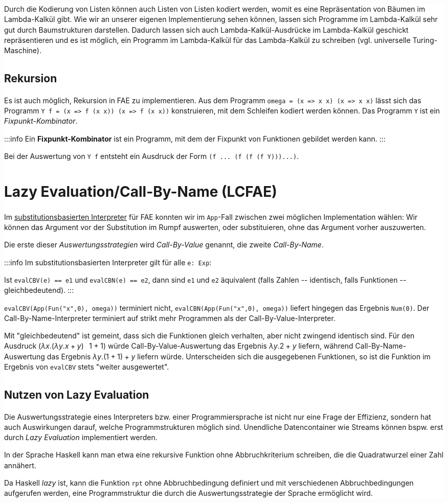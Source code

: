 Durch die Kodierung von Listen können auch Listen von Listen kodiert werden, womit es eine Repräsentation von Bäumen im Lambda-Kalkül gibt. Wie wir an unserer eigenen Implementierung sehen können, lassen sich Programme im Lambda-Kalkül sehr gut durch Baumstrukturen darstellen. Dadurch lassen sich auch Lambda-Kalkül-Ausdrücke im Lambda-Kalkül geschickt repräsentieren und es ist möglich, ein Programm im Lambda-Kalkül für das Lambda-Kalkül zu schreiben (vgl. universelle Turing-Maschine).

## Rekursion
Es ist auch möglich, Rekursion in FAE zu implementieren. Aus dem Programm `omega = (x => x x) (x => x x)` lässt sich das Programm `Y f = (x => f (x x)) (x => f (x x))` konstruieren, mit dem Schleifen kodiert werden können. Das Programm `Y` ist ein _Fixpunkt-Kombinator_. 

:::info
Ein **Fixpunkt-Kombinator** ist ein Programm, mit dem der Fixpunkt von Funktionen gebildet werden kann. 
:::

Bei der Auswertung von `Y f` entsteht ein Ausdruck der Form `(f ... (f (f (f Y)))...)`.


# Lazy Evaluation/Call-By-Name (LCFAE)
Im [substitutionsbasierten Interpreter](#Substitutionsbasierter-Interpreter1) für FAE konnten wir im `App`-Fall zwischen zwei möglichen Implementation wählen: Wir können das Argument vor der Substitution im Rumpf auswerten, oder substituieren, ohne das Argument vorher auszuwerten.

Die erste dieser _Auswertungsstrategien_ wird _Call-By-Value_ genannt, die zweite _Call-By-Name_. 

:::info
Im substitutionsbasierten Interpreter gilt für alle `e: Exp`: 

Ist `evalCBV(e) == e1` und `evalCBN(e) == e2`, dann sind `e1` und `e2` äquivalent (falls Zahlen -- identisch, falls Funktionen -- gleichbedeutend).
:::

`evalCBV(App(Fun("x",0), omega))` terminiert nicht, `evalCBN(App(Fun("x",0), omega))` liefert hingegen das Ergebnis `Num(0)`. Der Call-By-Name-Interpreter terminiert auf strikt mehr Programmen als der Call-By-Value-Interpreter.

Mit "gleichbedeutend" ist gemeint, dass sich die Funktionen gleich verhalten, aber nicht zwingend identisch sind. Für den Ausdruck $(\lambda x.(\lambda y.x+y) \;\;\; 1+1)$ würde Call-By-Value-Auswertung das Ergebnis $\lambda y.2+y$ liefern, während Call-By-Name-Auswertung das Ergebnis $\lambda y.(1+1)+y$ liefern würde. Unterscheiden sich die ausgegebenen Funktionen, so ist die Funktion im Ergebnis von `evalCBV` stets "weiter ausgewertet".

## Nutzen von Lazy Evaluation
Die Auswertungsstrategie eines Interpreters bzw. einer Programmiersprache ist nicht nur eine Frage der Effizienz, sondern hat auch Auswirkungen darauf, welche Programmstrukturen möglich sind. Unendliche Datencontainer wie Streams können bspw. erst durch _Lazy Evaluation_ implementiert werden. 

In der Sprache Haskell kann man etwa eine rekursive Funktion ohne Abbruchkriterium schreiben, die die Quadratwurzel einer Zahl annähert.

Da Haskell _lazy_ ist, kann die Funktion `rpt` ohne Abbruchbedingung definiert und mit verschiedenen Abbruchbedingungen aufgerufen werden, eine Programmstruktur die durch die Auswertungsstrategie der Sprache ermöglicht wird.
